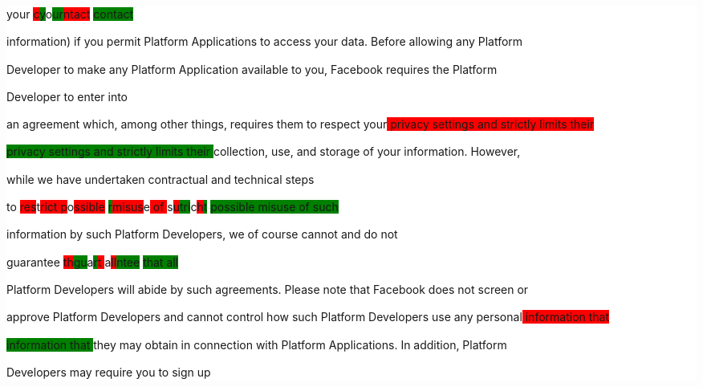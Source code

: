 
your</span> <span style="background-color: red;">c</span><span style="background-color: green;">y</span>o<span style="background-color: green;">ur</span><span style="background-color: red;">ntact</span> <span style="background-color: green;">contact


</span>information) if you permit Platform Applications to access your data. Before allowing any Platform


Developer to make any Platform Application available to you, Facebook requires the Platform<span style="background-color: red;"> </span><span style="background-color: green;">


</span>Developer to enter into<span style="background-color: green;"> </span><span style="background-color: red;">


</span>an agreement which, among other things, requires them to respect your<span style="background-color: red;"> privacy settings and strictly limits their</span>


<span style="background-color: green;">privacy settings and strictly limits their </span>collection, use, and storage of your information. However,<span style="background-color: red;"> </span><span style="background-color: green;">


</span>while we have undertaken contractual and technical steps<span style="background-color: red;">


to</span> <span style="background-color: red;">res</span>t<span style="background-color: red;">rict p</span>o<span style="background-color: red;">ssible</span> <span style="background-color: green;">r</span><span style="background-color: red;">misus</span>e<span style="background-color: red;"> of </span>s<span style="background-color: red;">u</span><span style="background-color: green;">tri</span>c<span style="background-color: red;">h</span><span style="background-color: green;">t</span> <span style="background-color: green;">possible misuse of such


</span>information by such Platform Developers, we of course cannot and do not<span style="background-color: red;">


guarantee</span> <span style="background-color: red;">th</span><span style="background-color: green;">gu</span>a<span style="background-color: green;">r</span><span style="background-color: red;">t </span>a<span style="background-color: red;">ll</span><span style="background-color: green;">ntee</span> <span style="background-color: green;">that all


</span>Platform Developers will abide by such agreements. Please note that Facebook does not screen or


approve Platform Developers and cannot control how such Platform Developers use any personal<span style="background-color: red;"> information that</span>


<span style="background-color: green;">information that </span>they may obtain in connection with Platform Applications. In addition, Platform<span style="background-color: red;"> </span><span style="background-color: green;">


</span>Developers may require you to sign up<span style="background-color: green;"> </span><span style="background-color: red;">
